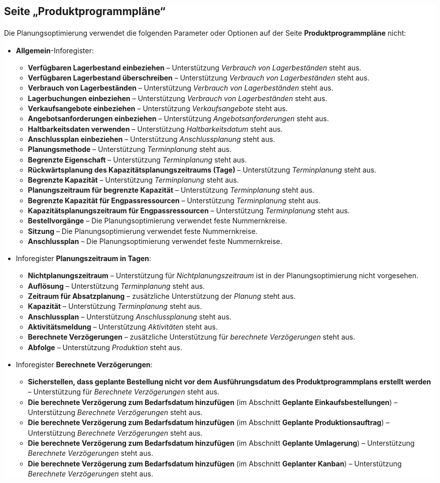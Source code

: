 ## <a name="master-plans-page"></a>Seite „Produktprogrammpläne“

Die Planungsoptimierung verwendet die folgenden Parameter oder Optionen auf der Seite **Produktprogrammpläne** nicht:

- **Allgemein**-Inforegister:

  - **Verfügbaren Lagerbestand einbeziehen** – Unterstützung *Verbrauch von Lagerbeständen* steht aus.
  - **Verfügbaren Lagerbestand überschreiben** – Unterstützung *Verbrauch von Lagerbeständen* steht aus.
  - **Verbrauch von Lagerbeständen** – Unterstützung *Verbrauch von Lagerbeständen* steht aus.
  - **Lagerbuchungen einbeziehen** – Unterstützung *Verbrauch von Lagerbeständen* steht aus.
  - **Verkaufsangebote einbeziehen** – Unterstützung *Verkaufsangebote* steht aus.
  - **Angebotsanforderungen einbeziehen** – Unterstützung *Angebotsanforderungen* steht aus.
  - **Haltbarkeitsdaten verwenden** – Unterstützung *Haltbarkeitsdatum* steht aus.
  - **Anschlussplan einbeziehen** – Unterstützung *Anschlussplanung* steht aus.
  - **Planungsmethode** – Unterstützung *Terminplanung* steht aus.
  - **Begrenzte Eigenschaft** – Unterstützung *Terminplanung* steht aus.
  - **Rückwärtsplanung des Kapazitätsplanungszeitraums (Tage)** – Unterstützung *Terminplanung* steht aus.
  - **Begrenzte Kapazität** – Unterstützung *Terminplanung* steht aus.
  - **Planungszeitraum für begrenzte Kapazität** – Unterstützung *Terminplanung* steht aus.
  - **Begrenzte Kapazität für Engpassressourcen** – Unterstützung *Terminplanung* steht aus.
  - **Kapazitätsplanungszeitraum für Engpassressourcen** – Unterstützung *Terminplanung* steht aus.
  - **Bestellvorgänge** – Die Planungsoptimierung verwendet feste Nummernkreise.
  - **Sitzung** – Die Planungsoptimierung verwendet feste Nummernkreise.
  - **Anschlussplan** – Die Planungsoptimierung verwendet feste Nummernkreise.

- Inforegister **Planungszeitraum in Tagen**:

  - **Nichtplanungszeitraum** – Unterstützung für *Nichtplanungszeitraum* ist in der Planungsoptimierung nicht vorgesehen.
  - **Auflösung** – Unterstützung *Terminplanung* steht aus.
  - **Zeitraum für Absatzplanung** – zusätzliche Unterstützung der *Planung* steht aus.
  - **Kapazität** – Unterstützung *Terminplanung* steht aus.
  - **Anschlussplan** – Unterstützung *Anschlussplanung* steht aus.
  - **Aktivitätsmeldung** – Unterstützung *Aktivitäten* steht aus.
  - **Berechnete Verzögerungen** – zusätzliche Unterstützung für *berechnete Verzögerungen* steht aus.
  - **Abfolge** – Unterstützung *Produktion* steht aus.

- Inforegister **Berechnete Verzögerungen**:

  - **Sicherstellen, dass geplante Bestellung nicht vor dem Ausführungsdatum des Produktprogrammplans erstellt werden** – Unterstützung für *Berechnete Verzögerungen* steht aus.
  - **Die berechnete Verzögerung zum Bedarfsdatum hinzufügen** (im Abschnitt **Geplante Einkaufsbestellungen**) – Unterstützung *Berechnete Verzögerungen* steht aus.
  - **Die berechnete Verzögerung zum Bedarfsdatum hinzufügen** (im Abschnitt **Geplante Produktionsauftrag**) – Unterstützung *Berechnete Verzögerungen* steht aus.
  - **Die berechnete Verzögerung zum Bedarfsdatum hinzufügen** (im Abschnitt **Geplante Umlagerung**) – Unterstützung *Berechnete Verzögerungen* steht aus.
  - **Die berechnete Verzögerung zum Bedarfsdatum hinzufügen** (im Abschnitt **Geplanter Kanban**) – Unterstützung *Berechnete Verzögerungen* steht aus.
